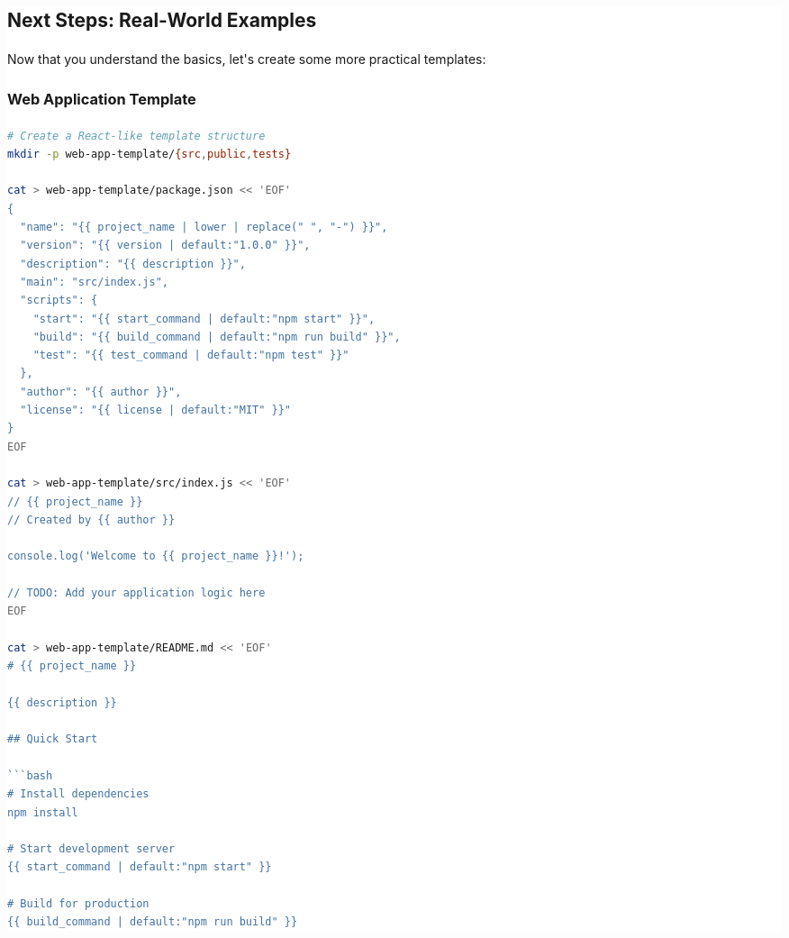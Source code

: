 ## Next Steps: Real-World Examples

Now that you understand the basics, let's create some more practical templates:

### Web Application Template

```bash
# Create a React-like template structure
mkdir -p web-app-template/{src,public,tests}

cat > web-app-template/package.json << 'EOF'
{
  "name": "{{ project_name | lower | replace(" ", "-") }}",
  "version": "{{ version | default:"1.0.0" }}",
  "description": "{{ description }}",
  "main": "src/index.js",
  "scripts": {
    "start": "{{ start_command | default:"npm start" }}",
    "build": "{{ build_command | default:"npm run build" }}",
    "test": "{{ test_command | default:"npm test" }}"
  },
  "author": "{{ author }}",
  "license": "{{ license | default:"MIT" }}"
}
EOF

cat > web-app-template/src/index.js << 'EOF'
// {{ project_name }}
// Created by {{ author }}

console.log('Welcome to {{ project_name }}!');

// TODO: Add your application logic here
EOF

cat > web-app-template/README.md << 'EOF'
# {{ project_name }}

{{ description }}

## Quick Start

```bash
# Install dependencies
npm install

# Start development server
{{ start_command | default:"npm start" }}

# Build for production
{{ build_command | default:"npm run build" }}
```
